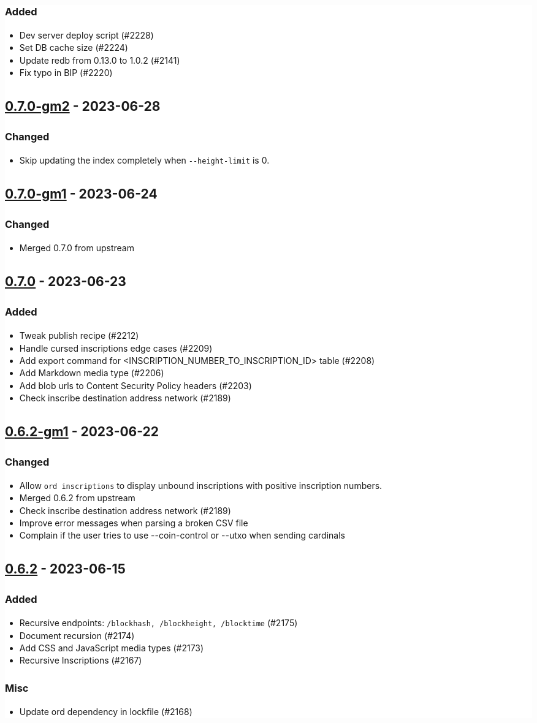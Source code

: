 ### Added

- Dev server deploy script (#2228)
- Set DB cache size (#2224)
- Update redb from 0.13.0 to 1.0.2 (#2141)
- Fix typo in BIP (#2220)

[0.7.0-gm2](https://github.com/gmart7t2/ord/releases/tag/0.7.0-gm2) - 2023-06-28
--------------------------------------------------------------------------------

### Changed
- Skip updating the index completely when `--height-limit` is 0.

[0.7.0-gm1](https://github.com/gmart7t2/ord/releases/tag/0.7.0-gm1) - 2023-06-24
--------------------------------------------------------------------------------

### Changed
- Merged 0.7.0 from upstream

[0.7.0](https://github.com/ordinals/ord/releases/tag/0.7.0) - 2023-06-23
---------------------------------------------------------------------

### Added
- Tweak publish recipe (#2212)
- Handle cursed inscriptions edge cases (#2209)
- Add export command for <INSCRIPTION_NUMBER_TO_INSCRIPTION_ID> table (#2208)
- Add Markdown media type (#2206)
- Add blob urls to Content Security Policy headers (#2203)
- Check inscribe destination address network (#2189)

[0.6.2-gm1](https://github.com/gmart7t2/ord/releases/tag/0.6.2-gm1) - 2023-06-22
--------------------------------------------------------------------------------

### Changed
- Allow `ord inscriptions` to display unbound inscriptions with positive inscription numbers.
- Merged 0.6.2 from upstream
- Check inscribe destination address network (#2189)
- Improve error messages when parsing a broken CSV file
- Complain if the user tries to use --coin-control or --utxo when sending cardinals

[0.6.2](https://github.com/ordinals/ord/releases/tag/0.6.2) - 2023-06-15
---------------------------------------------------------------------

### Added
- Recursive endpoints: `/blockhash, /blockheight, /blocktime` (#2175)
- Document recursion (#2174)
- Add CSS and JavaScript media types (#2173)
- Recursive Inscriptions (#2167)

### Misc
- Update ord dependency in lockfile (#2168)
